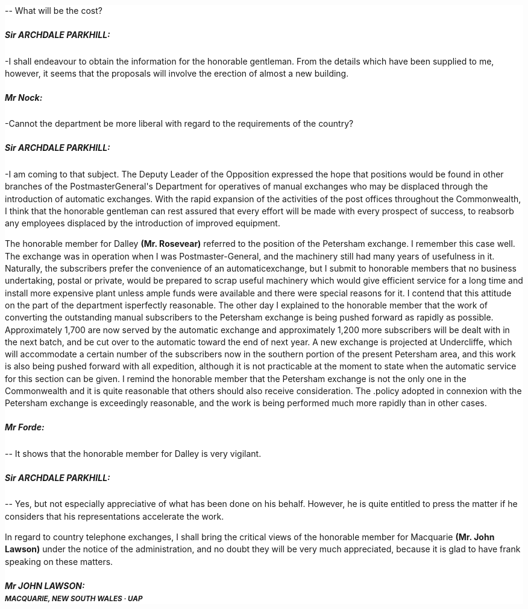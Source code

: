 -- What will be the cost? 

##### Sir ARCHDALE PARKHILL:

-I shall endeavour to obtain the information for the honorable gentleman. From the details which have been supplied to me, however, it seems that the proposals will involve the erection of almost a new building. 

##### Mr Nock:

-Cannot the department be more liberal with regard to the requirements of the country? 

##### Sir ARCHDALE PARKHILL:

-I am coming to that subject. The  Deputy  Leader of the Opposition expressed the hope that positions would be found in other branches of the PostmasterGeneral's Department for operatives of manual exchanges who may be displaced through the introduction of automatic exchanges. With the rapid expansion of the activities of the post offices throughout the Commonwealth, I think that the honorable gentleman can rest assured that every effort will be made with every prospect of success, to reabsorb any employees displaced by the introduction of improved equipment. 

The honorable member for Dalley  **(Mr. Rosevear)**  referred to the position of the Petersham exchange. I remember this case well. The exchange was in operation when I was Postmaster-General, and the machinery still had many years of usefulness in it. Naturally, the subscribers prefer the convenience of an automaticexchange, but I submit to honorable members that no business undertaking, postal or private, would be prepared to scrap useful machinery which would give efficient service for a long time and install more expensive plant unless ample funds were available and there were special reasons for it. I contend that this attitude on the part of the department isperfectly reasonable. The other day I explained to the honorable member that the work of converting the outstanding manual subscribers to the Petersham exchange is being pushed forward as rapidly as possible. Approximately 1,700 are now served by the automatic exchange and approximately 1,200 more subscribers will be dealt with in the next batch, and be cut over to the automatic toward the end of next year. A new exchange is projected at Undercliffe, which will accommodate a certain number of the subscribers now in the southern portion of the present Petersham area, and this work is also being pushed forward with all expedition, although it is not practicable at the moment to state when the automatic service for this section can be given. I remind the honorable member that the Petersham exchange is not the only one in the Commonwealth and it is quite reasonable that others should also receive consideration. The .policy adopted in connexion with the Petersham exchange is exceedingly reasonable, and the work is being performed much more rapidly than in other cases. 

##### Mr Forde:

-- It shows that the honorable member for Dalley is very vigilant. 

##### Sir ARCHDALE PARKHILL:

-- Yes, but not especially appreciative of what has been done on his behalf. However, he is quite entitled to press the matter if he considers that his representations accelerate the work. 

In regard to country telephone exchanges, I shall bring the critical views of the honorable member for Macquarie  **(Mr. John Lawson)**  under the notice of the administration, and no doubt they will be very much appreciated, because it is glad to have frank speaking on these matters. 

##### Mr JOHN LAWSON:<br><small class="text-muted">MACQUARIE, NEW SOUTH WALES &middot; UAP</small>
